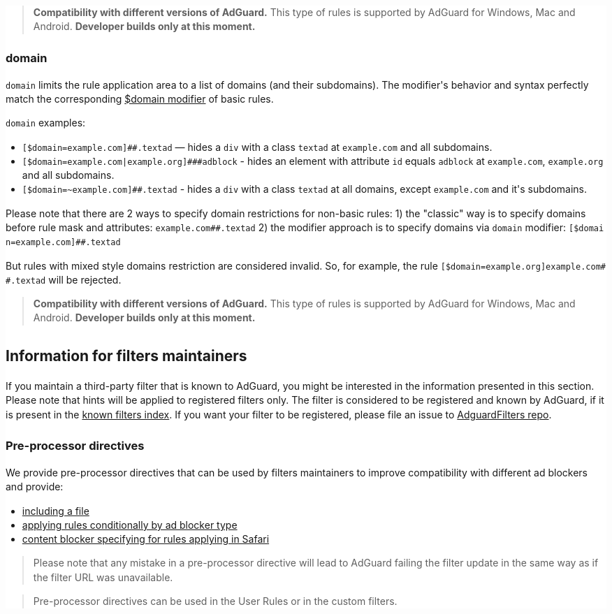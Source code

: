 > **Compatibility with different versions of AdGuard.** This type of rules is supported by AdGuard for Windows, Mac and Android. **Developer builds only at this moment.**

<a id="non-basic-rules-modifiers-domain"></a>
### domain

`domain` limits the rule application area to a list of domains (and their subdomains).
The modifier's behavior and syntax perfectly match the corresponding
[$domain modifier](https://kb.adguard.com/en/general/how-to-create-your-own-ad-filters#domain) of
basic rules.

`domain` examples:
* `[$domain=example.com]##.textad` — hides a `div` with a class `textad` at `example.com` and all subdomains.
* `[$domain=example.com|example.org]###adblock` - hides an element with attribute `id` equals `adblock` at `example.com`, `example.org` and all subdomains.
* `[$domain=~example.com]##.textad` - hides a `div` with a class `textad` at all domains, except `example.com` and it's subdomains.

Please note that there are 2 ways to specify domain restrictions for non-basic rules:
    1) the "classic" way is to specify domains before rule mask and attributes: `example.com##.textad`
    2) the modifier approach is to specify domains via `domain` modifier: `[$domain=example.com]##.textad`

But rules with mixed style domains restriction are considered invalid. So, for example, the rule
`[$domain=example.org]example.com##.textad` will be rejected.

> **Compatibility with different versions of AdGuard.** This type of rules is supported by AdGuard for Windows, Mac and Android. **Developer builds only at this moment.**

<a id="for_maintainers"></a>
## Information for filters maintainers 

If you maintain a third-party filter that is known to AdGuard, you might be interested in the information presented in this section. Please note that hints will be applied to registered filters only. The filter is considered to be registered and known by AdGuard, if it is present in the [known filters index](https://filters.adtidy.org/extension/chromium/filters.json).  If you want your filter to be registered, please file an issue to [AdguardFilters repo](https://github.com/AdguardTeam/AdguardFilters).

<a id="pre_processor"></a>
### Pre-processor directives

We provide pre-processor directives that can be used by filters maintainers to improve compatibility with different ad blockers and provide:
* [including a file](#include-directive)
* [applying rules conditionally by ad blocker type](#conditions-directive)
* [content blocker specifying for rules applying in Safari](#safari-affinity-directive)

> Please note that any mistake in a pre-processor directive will lead to AdGuard failing the filter update in the same way as if the filter URL was unavailable.

> Pre-processor directives can be used in the User Rules or in the custom filters.
